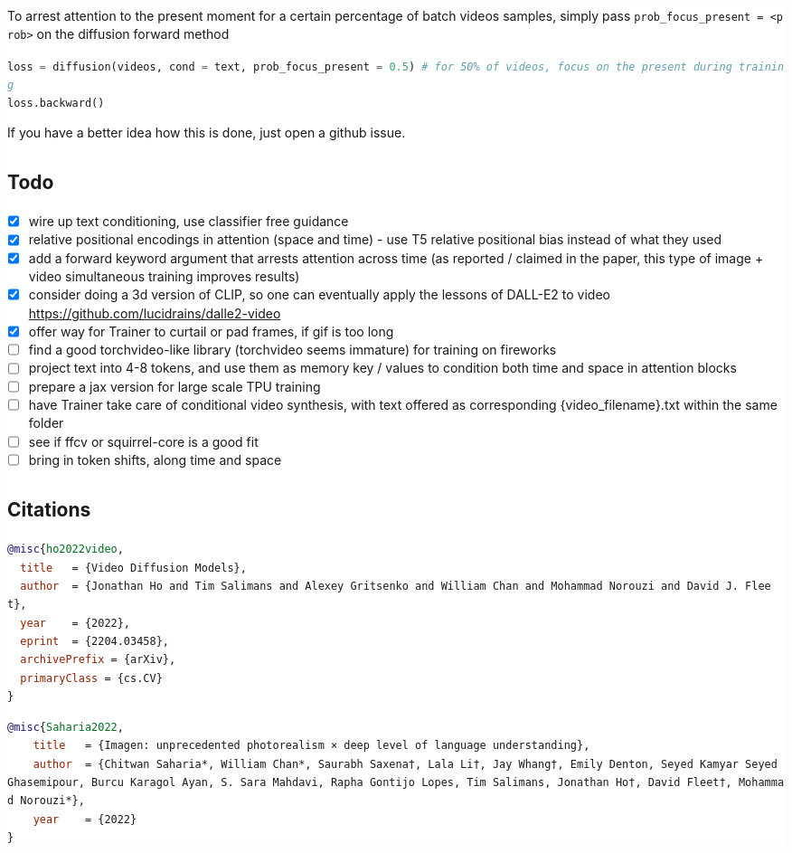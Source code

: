 To arrest attention to the present moment for a certain percentage of batch videos samples, simply pass `prob_focus_present = <prob>` on the diffusion forward method

```python
loss = diffusion(videos, cond = text, prob_focus_present = 0.5) # for 50% of videos, focus on the present during training
loss.backward()
```

If you have a better idea how this is done, just open a github issue.

## Todo

- [x] wire up text conditioning, use classifier free guidance
- [x] relative positional encodings in attention (space and time) - use T5 relative positional bias instead of what they used
- [x] add a forward keyword argument that arrests attention across time (as reported / claimed in the paper, this type of image + video simultaneous training improves results)
- [x] consider doing a 3d version of CLIP, so one can eventually apply the lessons of DALL-E2 to video https://github.com/lucidrains/dalle2-video
- [x] offer way for Trainer to curtail or pad frames, if gif is too long
- [ ] find a good torchvideo-like library (torchvideo seems immature) for training on fireworks
- [ ] project text into 4-8 tokens, and use them as memory key / values to condition both time and space in attention blocks
- [ ] prepare a jax version for large scale TPU training
- [ ] have Trainer take care of conditional video synthesis, with text offered as corresponding {video_filename}.txt within the same folder
- [ ] see if ffcv or squirrel-core is a good fit
- [ ] bring in token shifts, along time and space

## Citations

```bibtex
@misc{ho2022video,
  title   = {Video Diffusion Models}, 
  author  = {Jonathan Ho and Tim Salimans and Alexey Gritsenko and William Chan and Mohammad Norouzi and David J. Fleet},
  year    = {2022},
  eprint  = {2204.03458},
  archivePrefix = {arXiv},
  primaryClass = {cs.CV}
}
```

```bibtex
@misc{Saharia2022,
    title   = {Imagen: unprecedented photorealism × deep level of language understanding},
    author  = {Chitwan Saharia*, William Chan*, Saurabh Saxena†, Lala Li†, Jay Whang†, Emily Denton, Seyed Kamyar Seyed Ghasemipour, Burcu Karagol Ayan, S. Sara Mahdavi, Rapha Gontijo Lopes, Tim Salimans, Jonathan Ho†, David Fleet†, Mohammad Norouzi*},
    year    = {2022}
}
```
